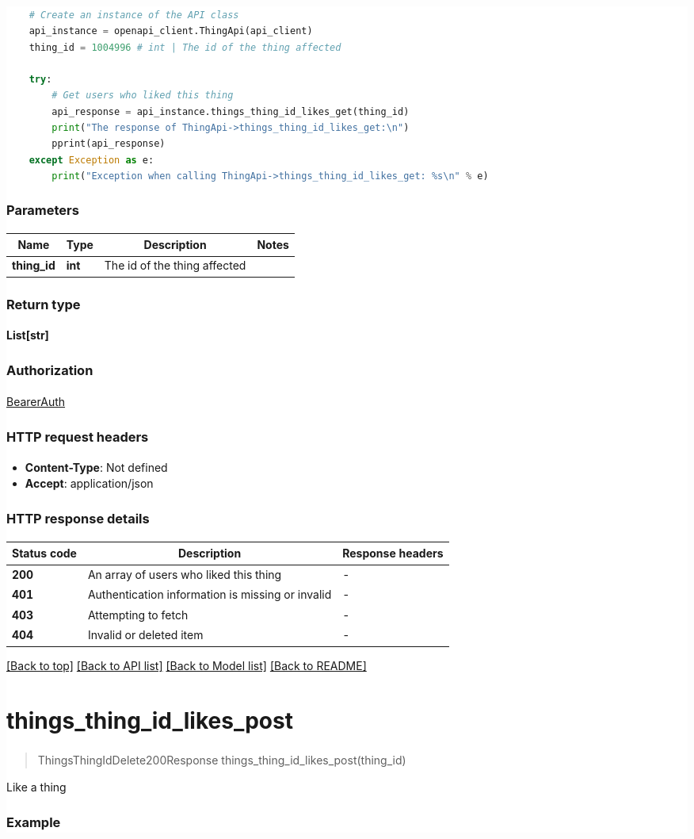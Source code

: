 ```python
    # Create an instance of the API class
    api_instance = openapi_client.ThingApi(api_client)
    thing_id = 1004996 # int | The id of the thing affected

    try:
        # Get users who liked this thing
        api_response = api_instance.things_thing_id_likes_get(thing_id)
        print("The response of ThingApi->things_thing_id_likes_get:\n")
        pprint(api_response)
    except Exception as e:
        print("Exception when calling ThingApi->things_thing_id_likes_get: %s\n" % e)
```



### Parameters


Name | Type | Description  | Notes
------------- | ------------- | ------------- | -------------
 **thing_id** | **int**| The id of the thing affected | 

### Return type

**List[str]**

### Authorization

[BearerAuth](../README.md#BearerAuth)

### HTTP request headers

 - **Content-Type**: Not defined
 - **Accept**: application/json

### HTTP response details

| Status code | Description | Response headers |
|-------------|-------------|------------------|
**200** | An array of users who liked this thing |  -  |
**401** | Authentication information is missing or invalid |  -  |
**403** | Attempting to fetch |  -  |
**404** | Invalid or deleted item |  -  |

[[Back to top]](#) [[Back to API list]](../README.md#documentation-for-api-endpoints) [[Back to Model list]](../README.md#documentation-for-models) [[Back to README]](../README.md)

# **things_thing_id_likes_post**
> ThingsThingIdDelete200Response things_thing_id_likes_post(thing_id)

Like a thing

### Example
